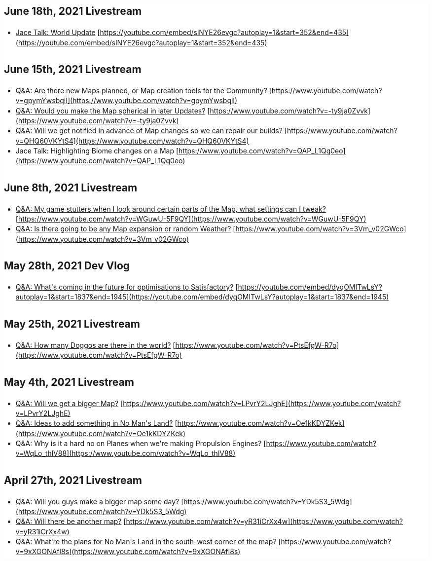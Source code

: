 ## June 18th, 2021 Livestream
* [Jace Talk: World Update](../../transcriptions/yt-slNYE26evgc,352.5522,434.4673666666667.md) [https://youtube.com/embed/slNYE26evgc?autoplay=1&start=352&end=435](https://youtube.com/embed/slNYE26evgc?autoplay=1&start=352&end=435)

## June 15th, 2021 Livestream
* [Q&A: Are there new Maps planned, or Map creation tools for the Community?](../../transcriptions/yt-gpymYwsbqiI.md) [https://www.youtube.com/watch?v=gpymYwsbqiI](https://www.youtube.com/watch?v=gpymYwsbqiI)
* [Q&A: Would you make the Map spherical in later Updates?](../../transcriptions/yt--ty9ja0Zvvk.md) [https://www.youtube.com/watch?v=-ty9ja0Zvvk](https://www.youtube.com/watch?v=-ty9ja0Zvvk)
* [Q&A: Will we get notified in advance of Map changes so we can repair our builds?](../../transcriptions/yt-QHQ60VKYtS4.md) [https://www.youtube.com/watch?v=QHQ60VKYtS4](https://www.youtube.com/watch?v=QHQ60VKYtS4)
* Jace Talk: Highlighting Biome changes on a Map [https://www.youtube.com/watch?v=QAP_L1Qq0eo](https://www.youtube.com/watch?v=QAP_L1Qq0eo)

## June 8th, 2021 Livestream
* [Q&A: My game stutters when I look around certain parts of the Map, what settings can I tweak?](../../transcriptions/yt-WGuwU-5F9QY.md) [https://www.youtube.com/watch?v=WGuwU-5F9QY](https://www.youtube.com/watch?v=WGuwU-5F9QY)
* [Q&A: Is there going to be any Map expansion or random Weather?](../../transcriptions/yt-3Vm_v02GWco.md) [https://www.youtube.com/watch?v=3Vm_v02GWco](https://www.youtube.com/watch?v=3Vm_v02GWco)

## May 28th, 2021 Dev Vlog
* [Q&A: What's coming in the future for optimisations to Satisfactory?](../../transcriptions/yt-dyqOMITwLsY,1837.377208333333,1944.0671249999998.md) [https://youtube.com/embed/dyqOMITwLsY?autoplay=1&start=1837&end=1945](https://youtube.com/embed/dyqOMITwLsY?autoplay=1&start=1837&end=1945)

## May 25th, 2021 Livestream
* [Q&A: How many Doggos are there in the world?](../../transcriptions/yt-PtsEfgW-R7o.md) [https://www.youtube.com/watch?v=PtsEfgW-R7o](https://www.youtube.com/watch?v=PtsEfgW-R7o)

## May 4th, 2021 Livestream
* [Q&A: Will we get a bigger Map?](../../transcriptions/yt-LPvrY2LJghE.md) [https://www.youtube.com/watch?v=LPvrY2LJghE](https://www.youtube.com/watch?v=LPvrY2LJghE)
* [Q&A: Ideas to add something in No Man's Land?](../../transcriptions/yt-Oe1kKDYZKek.md) [https://www.youtube.com/watch?v=Oe1kKDYZKek](https://www.youtube.com/watch?v=Oe1kKDYZKek)
* Q&A: Why is it a hard no on Planes when we're making Propulsion Engines? [https://www.youtube.com/watch?v=WqLo_thlV88](https://www.youtube.com/watch?v=WqLo_thlV88)

## April 27th, 2021 Livestream
* [Q&A: Will you guys make a bigger map some day?](../../transcriptions/yt-YDk5S3_5Wdg.md) [https://www.youtube.com/watch?v=YDk5S3_5Wdg](https://www.youtube.com/watch?v=YDk5S3_5Wdg)
* [Q&A: Will there be another map?](../../transcriptions/yt-yR31iCrXx4w.md) [https://www.youtube.com/watch?v=yR31iCrXx4w](https://www.youtube.com/watch?v=yR31iCrXx4w)
* [Q&A: What're the plans for No Man's Land in the south-west corner of the map?](../../transcriptions/yt-9xXGONAfI8s.md) [https://www.youtube.com/watch?v=9xXGONAfI8s](https://www.youtube.com/watch?v=9xXGONAfI8s)
